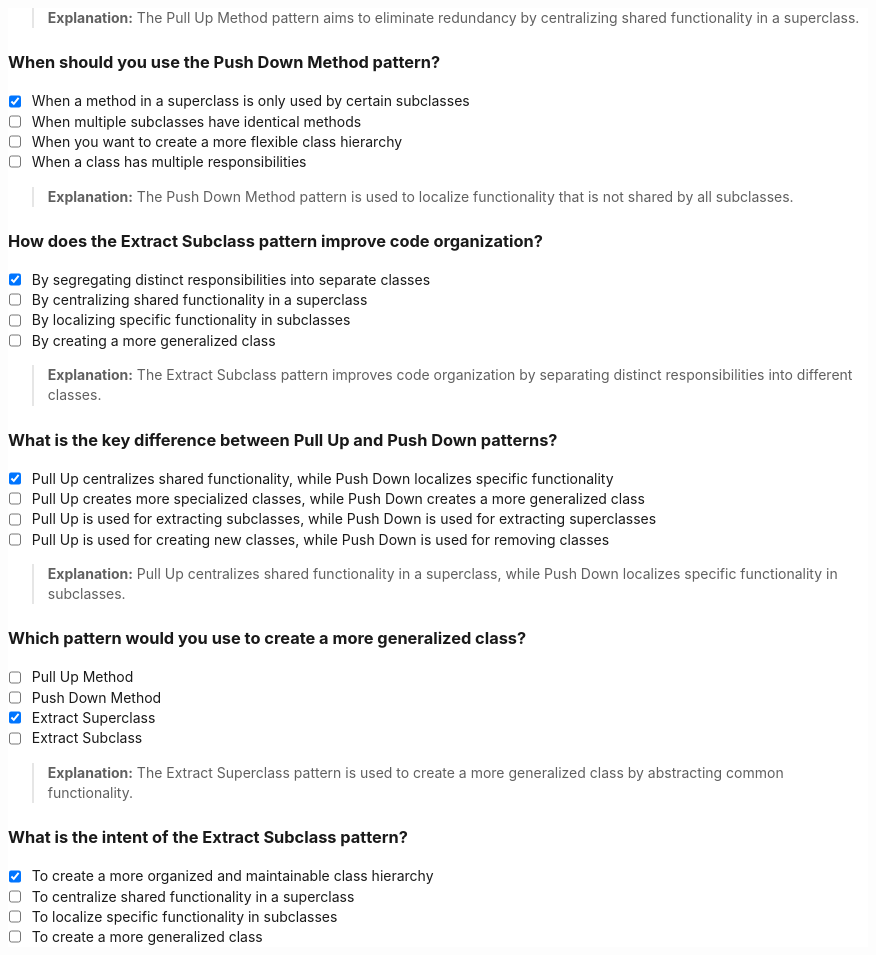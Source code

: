 > **Explanation:** The Pull Up Method pattern aims to eliminate redundancy by centralizing shared functionality in a superclass.

### When should you use the Push Down Method pattern?

- [x] When a method in a superclass is only used by certain subclasses
- [ ] When multiple subclasses have identical methods
- [ ] When you want to create a more flexible class hierarchy
- [ ] When a class has multiple responsibilities

> **Explanation:** The Push Down Method pattern is used to localize functionality that is not shared by all subclasses.

### How does the Extract Subclass pattern improve code organization?

- [x] By segregating distinct responsibilities into separate classes
- [ ] By centralizing shared functionality in a superclass
- [ ] By localizing specific functionality in subclasses
- [ ] By creating a more generalized class

> **Explanation:** The Extract Subclass pattern improves code organization by separating distinct responsibilities into different classes.

### What is the key difference between Pull Up and Push Down patterns?

- [x] Pull Up centralizes shared functionality, while Push Down localizes specific functionality
- [ ] Pull Up creates more specialized classes, while Push Down creates a more generalized class
- [ ] Pull Up is used for extracting subclasses, while Push Down is used for extracting superclasses
- [ ] Pull Up is used for creating new classes, while Push Down is used for removing classes

> **Explanation:** Pull Up centralizes shared functionality in a superclass, while Push Down localizes specific functionality in subclasses.

### Which pattern would you use to create a more generalized class?

- [ ] Pull Up Method
- [ ] Push Down Method
- [x] Extract Superclass
- [ ] Extract Subclass

> **Explanation:** The Extract Superclass pattern is used to create a more generalized class by abstracting common functionality.

### What is the intent of the Extract Subclass pattern?

- [x] To create a more organized and maintainable class hierarchy
- [ ] To centralize shared functionality in a superclass
- [ ] To localize specific functionality in subclasses
- [ ] To create a more generalized class
